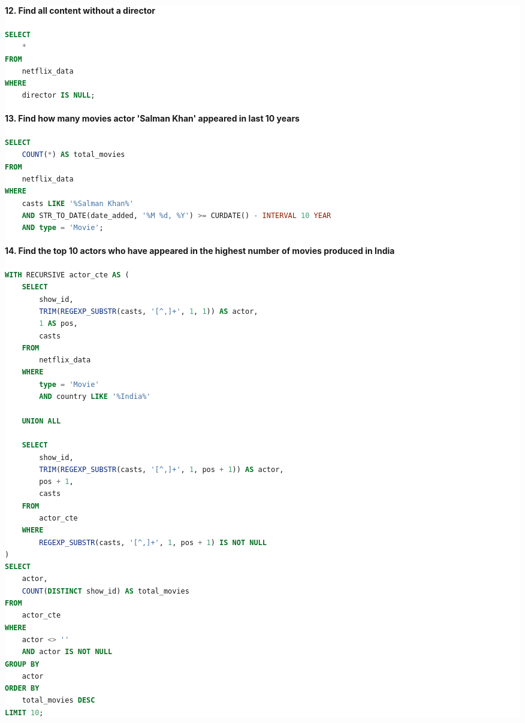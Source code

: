 #### 12. Find all content without a director
```sql
SELECT 
    *
FROM 
    netflix_data
WHERE 
    director IS NULL;
```

#### 13. Find how many movies actor 'Salman Khan' appeared in last 10 years
```sql
SELECT 
    COUNT(*) AS total_movies
FROM 
    netflix_data
WHERE 
    casts LIKE '%Salman Khan%' 
    AND STR_TO_DATE(date_added, '%M %d, %Y') >= CURDATE() - INTERVAL 10 YEAR
    AND type = 'Movie';
```

#### 14. Find the top 10 actors who have appeared in the highest number of movies produced in India
```sql
WITH RECURSIVE actor_cte AS (
    SELECT 
        show_id,
        TRIM(REGEXP_SUBSTR(casts, '[^,]+', 1, 1)) AS actor,
        1 AS pos,
        casts
    FROM 
        netflix_data
    WHERE 
        type = 'Movie' 
        AND country LIKE '%India%'

    UNION ALL

    SELECT 
        show_id,
        TRIM(REGEXP_SUBSTR(casts, '[^,]+', 1, pos + 1)) AS actor,
        pos + 1,
        casts
    FROM 
        actor_cte
    WHERE 
        REGEXP_SUBSTR(casts, '[^,]+', 1, pos + 1) IS NOT NULL
)
SELECT 
    actor, 
    COUNT(DISTINCT show_id) AS total_movies
FROM 
    actor_cte
WHERE 
    actor <> '' 
    AND actor IS NOT NULL
GROUP BY 
    actor
ORDER BY 
    total_movies DESC
LIMIT 10;
```
